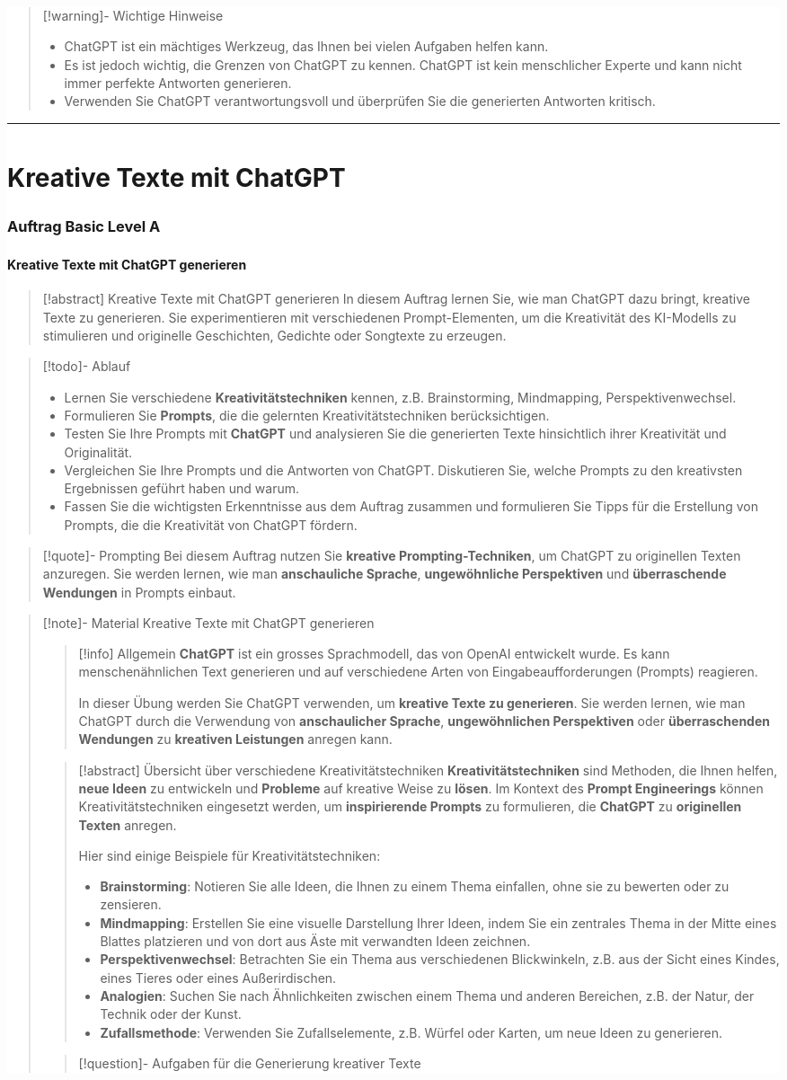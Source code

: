 > [!warning]- Wichtige Hinweise
> - ChatGPT ist ein mächtiges Werkzeug, das Ihnen bei vielen Aufgaben helfen kann.
> - Es ist jedoch wichtig, die Grenzen von ChatGPT zu kennen. ChatGPT ist kein menschlicher Experte und kann nicht immer perfekte Antworten generieren.
> - Verwenden Sie ChatGPT verantwortungsvoll und überprüfen Sie die generierten Antworten kritisch.

---

#  Kreative Texte mit ChatGPT
### Auftrag Basic Level A 
#### Kreative Texte mit ChatGPT generieren

> [!abstract] Kreative Texte mit ChatGPT generieren
> In diesem Auftrag lernen Sie, wie man ChatGPT dazu bringt, kreative Texte zu generieren. Sie experimentieren mit verschiedenen Prompt-Elementen, um die Kreativität des KI-Modells zu stimulieren und originelle Geschichten, Gedichte oder Songtexte zu erzeugen.

>[!todo]- Ablauf
>- Lernen Sie verschiedene **Kreativitätstechniken** kennen, z.B. Brainstorming, Mindmapping, Perspektivenwechsel.
>- Formulieren Sie **Prompts**, die die gelernten Kreativitätstechniken berücksichtigen.
>- Testen Sie Ihre Prompts mit **ChatGPT** und analysieren Sie die generierten Texte hinsichtlich ihrer Kreativität und Originalität.
>- Vergleichen Sie Ihre Prompts und die Antworten von ChatGPT. Diskutieren Sie, welche Prompts zu den kreativsten Ergebnissen geführt haben und warum.
>- Fassen Sie die wichtigsten Erkenntnisse aus dem Auftrag zusammen und formulieren Sie Tipps für die Erstellung von Prompts, die die Kreativität von ChatGPT fördern.

>[!quote]- Prompting
> Bei diesem Auftrag nutzen Sie **kreative Prompting-Techniken**, um ChatGPT zu originellen Texten anzuregen. Sie werden lernen, wie man **anschauliche Sprache**, **ungewöhnliche Perspektiven** und **überraschende Wendungen** in Prompts einbaut. 

>[!note]- Material Kreative Texte mit ChatGPT generieren
> >[!info] Allgemein
> >**ChatGPT** ist ein grosses Sprachmodell, das von OpenAI entwickelt wurde. Es kann menschenähnlichen Text generieren und auf verschiedene Arten von Eingabeaufforderungen (Prompts) reagieren. 
> >
> >In dieser Übung werden Sie ChatGPT verwenden, um **kreative Texte zu generieren**. Sie werden lernen, wie man ChatGPT durch die Verwendung von **anschaulicher Sprache**, **ungewöhnlichen Perspektiven** oder **überraschenden Wendungen** zu **kreativen Leistungen** anregen kann.
>
> >[!abstract]  Übersicht über verschiedene Kreativitätstechniken
> >**Kreativitätstechniken** sind Methoden, die Ihnen helfen, **neue Ideen** zu entwickeln und **Probleme** auf kreative Weise zu **lösen**. Im Kontext des **Prompt Engineerings** können Kreativitätstechniken eingesetzt werden, um **inspirierende Prompts** zu formulieren, die **ChatGPT** zu **originellen Texten** anregen.
> >
> >Hier sind einige Beispiele für Kreativitätstechniken:
> >
> >- **Brainstorming**: Notieren Sie alle Ideen, die Ihnen zu einem Thema einfallen, ohne sie zu bewerten oder zu zensieren.
> >- **Mindmapping**: Erstellen Sie eine visuelle Darstellung Ihrer Ideen, indem Sie ein zentrales Thema in der Mitte eines Blattes platzieren und von dort aus Äste mit verwandten Ideen zeichnen.
> >- **Perspektivenwechsel**: Betrachten Sie ein Thema aus verschiedenen Blickwinkeln, z.B. aus der Sicht eines Kindes, eines Tieres oder eines Außerirdischen.
> >- **Analogien**: Suchen Sie nach Ähnlichkeiten zwischen einem Thema und anderen Bereichen, z.B. der Natur, der Technik oder der Kunst.
> >- **Zufallsmethode**: Verwenden Sie Zufallselemente, z.B. Würfel oder Karten, um neue Ideen zu generieren.
>
> >[!question]- Aufgaben für die Generierung kreativer Texte
